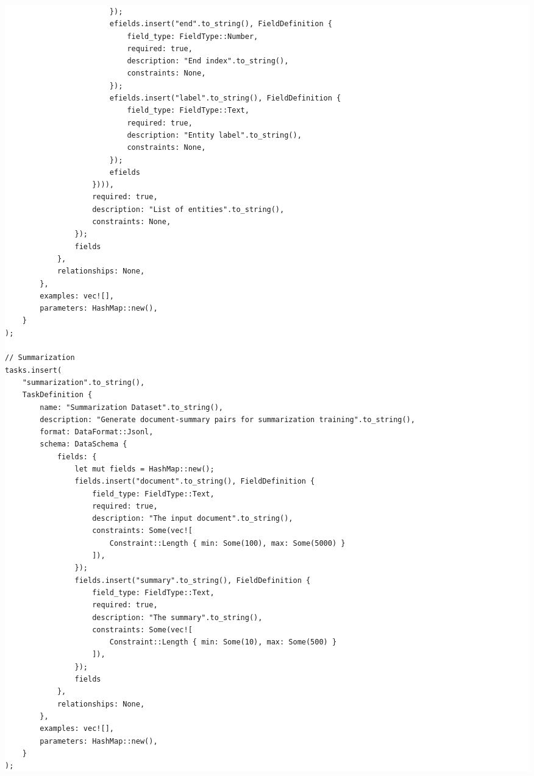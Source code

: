                             });
                            efields.insert("end".to_string(), FieldDefinition {
                                field_type: FieldType::Number,
                                required: true,
                                description: "End index".to_string(),
                                constraints: None,
                            });
                            efields.insert("label".to_string(), FieldDefinition {
                                field_type: FieldType::Text,
                                required: true,
                                description: "Entity label".to_string(),
                                constraints: None,
                            });
                            efields
                        }))),
                        required: true,
                        description: "List of entities".to_string(),
                        constraints: None,
                    });
                    fields
                },
                relationships: None,
            },
            examples: vec![],
            parameters: HashMap::new(),
        }
    );

    // Summarization
    tasks.insert(
        "summarization".to_string(),
        TaskDefinition {
            name: "Summarization Dataset".to_string(),
            description: "Generate document-summary pairs for summarization training".to_string(),
            format: DataFormat::Jsonl,
            schema: DataSchema {
                fields: {
                    let mut fields = HashMap::new();
                    fields.insert("document".to_string(), FieldDefinition {
                        field_type: FieldType::Text,
                        required: true,
                        description: "The input document".to_string(),
                        constraints: Some(vec![
                            Constraint::Length { min: Some(100), max: Some(5000) }
                        ]),
                    });
                    fields.insert("summary".to_string(), FieldDefinition {
                        field_type: FieldType::Text,
                        required: true,
                        description: "The summary".to_string(),
                        constraints: Some(vec![
                            Constraint::Length { min: Some(10), max: Some(500) }
                        ]),
                    });
                    fields
                },
                relationships: None,
            },
            examples: vec![],
            parameters: HashMap::new(),
        }
    );
